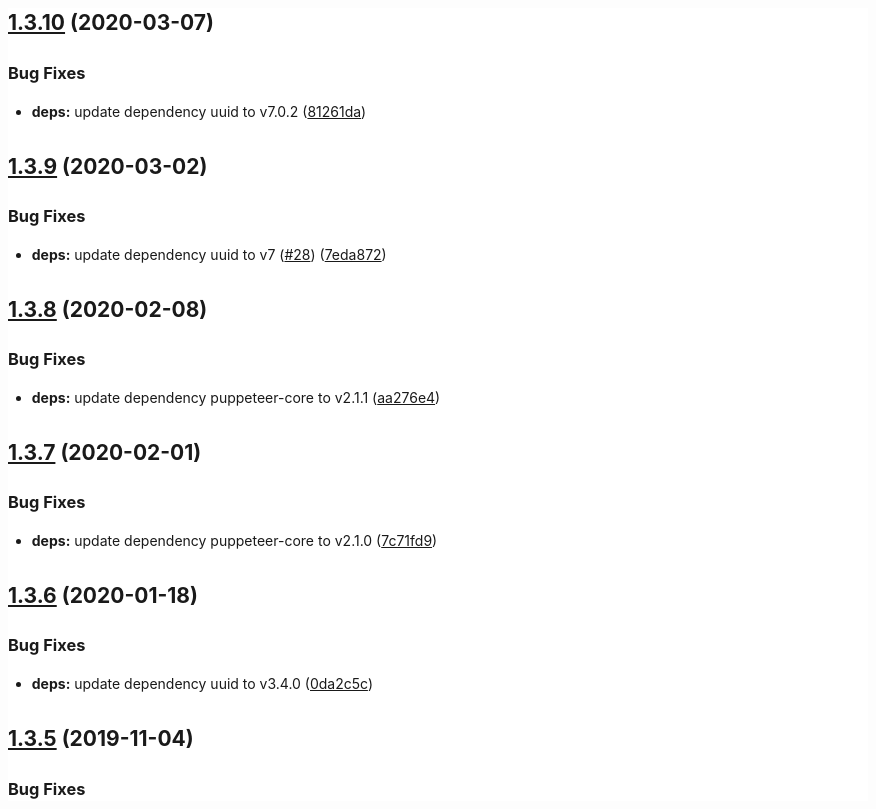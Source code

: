 ## [1.3.10](https://github.com/algolia/renderscript/compare/v1.3.9...v1.3.10) (2020-03-07)


### Bug Fixes

* **deps:** update dependency uuid to v7.0.2 ([81261da](https://github.com/algolia/renderscript/commit/81261da))

## [1.3.9](https://github.com/algolia/renderscript/compare/v1.3.8...v1.3.9) (2020-03-02)


### Bug Fixes

* **deps:** update dependency uuid to v7 ([#28](https://github.com/algolia/renderscript/issues/28)) ([7eda872](https://github.com/algolia/renderscript/commit/7eda872))

## [1.3.8](https://github.com/algolia/renderscript/compare/v1.3.7...v1.3.8) (2020-02-08)


### Bug Fixes

* **deps:** update dependency puppeteer-core to v2.1.1 ([aa276e4](https://github.com/algolia/renderscript/commit/aa276e4))

## [1.3.7](https://github.com/algolia/renderscript/compare/v1.3.6...v1.3.7) (2020-02-01)


### Bug Fixes

* **deps:** update dependency puppeteer-core to v2.1.0 ([7c71fd9](https://github.com/algolia/renderscript/commit/7c71fd9))

## [1.3.6](https://github.com/algolia/renderscript/compare/v1.3.5...v1.3.6) (2020-01-18)


### Bug Fixes

* **deps:** update dependency uuid to v3.4.0 ([0da2c5c](https://github.com/algolia/renderscript/commit/0da2c5c))

## [1.3.5](https://github.com/algolia/renderscript/compare/v1.3.4...v1.3.5) (2019-11-04)


### Bug Fixes
